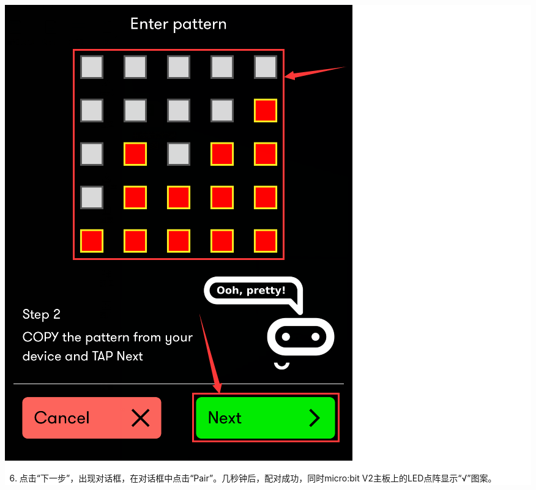 ![](media/9411a5280e6f3b0d45306a31f80c1b38.png)

6.  点击“下一步”，出现对话框，在对话框中点击“Pair”。几秒钟后，配对成功，同时micro:bit     V2主板上的LED点阵显示“√”图案。
